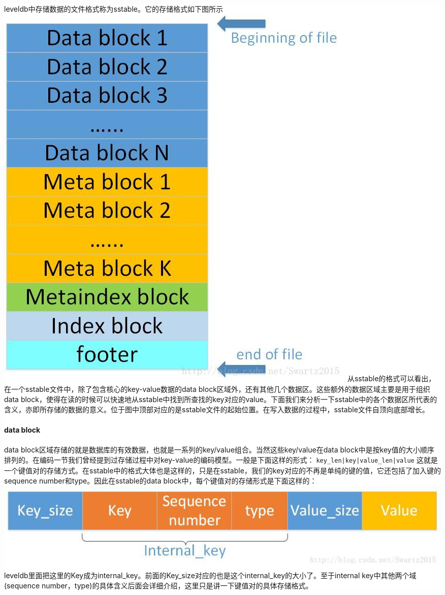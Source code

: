 leveldb中存储数据的文件格式称为sstable。它的存储格式如下图所示
![sstable_1](./res/sstable_1.jpg)
从sstable的格式可以看出，在一个sstable文件中，除了包含核心的key-value数据的data block区域外，还有其他几个数据区。这些额外的数据区域主要是用于组织data block，使得在读的时候可以快速地从sstable中找到所查找的key对应的value。下面我们来分析一下sstable中的各个数据区所代表的含义，亦即所存储的数据的意义。位于图中顶部对应的是sstable文件的起始位置。在写入数据的过程中，sstable文件自顶向底部增长。

#### data block

data block区域存储的就是数据库的有效数据，也就是一系列的key/value组合。当然这些key/value在data block中是按key值的大小顺序排列的。在编码一节我们曾经提到过存储过程中对key-value的编码模型。一般是下面这样的形式：
`key_len|key|value_len|value`
这就是一个键值对的存储方式。在sstable中的格式大体也是这样的，只是在sstable，我们的key对应的不再是单纯的键的值，它还包括了加入键的sequence number和type。因此在sstable的data block中，每个键值对的存储形式是下面这样的： 
![sstable_2](./res/sstable_2.jpg)
leveldb里面把这里的Key成为internal_key。前面的Key_size对应的也是这个internal_key的大小了。至于internal key中其他两个域(sequence number，type)的具体含义后面会详细介绍，这里只是讲一下键值对的具体存储格式。
